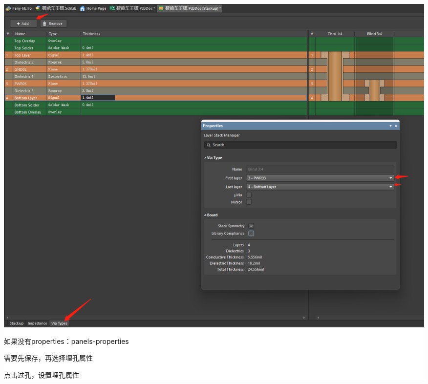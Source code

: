 ![1694494699038](AltiumDesigner.assets/1694494699038.png)

如果没有properties：panels-properties

需要先保存，再选择埋孔属性

点击过孔，设置埋孔属性
